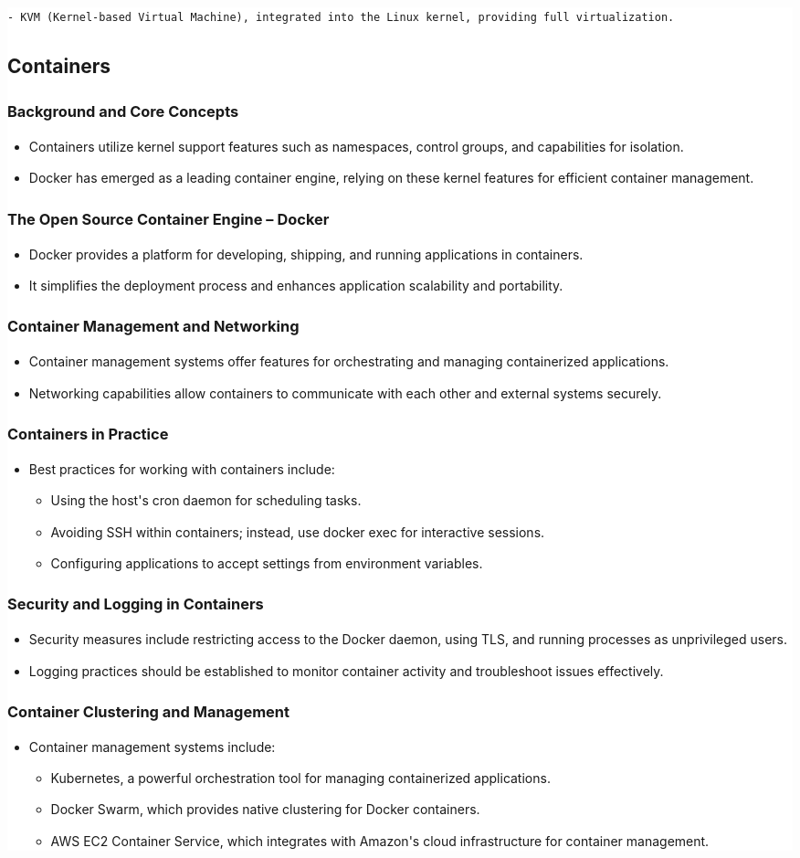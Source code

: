 	- KVM (Kernel-based Virtual Machine), integrated into the Linux kernel, providing full virtualization.

## Containers

### Background and Core Concepts

- Containers utilize kernel support features such as namespaces, control groups, and capabilities for isolation.

- Docker has emerged as a leading container engine, relying on these kernel features for efficient container management.

### The Open Source Container Engine – Docker

- Docker provides a platform for developing, shipping, and running applications in containers.

- It simplifies the deployment process and enhances application scalability and portability.

### Container Management and Networking

- Container management systems offer features for orchestrating and managing containerized applications.

- Networking capabilities allow containers to communicate with each other and external systems securely.

### Containers in Practice

- Best practices for working with containers include:

	- Using the host's cron daemon for scheduling tasks.

	- Avoiding SSH within containers; instead, use docker exec for interactive sessions.

	- Configuring applications to accept settings from environment variables.

### Security and Logging in Containers

- Security measures include restricting access to the Docker daemon, using TLS, and running processes as unprivileged users.

- Logging practices should be established to monitor container activity and troubleshoot issues effectively.

### Container Clustering and Management

- Container management systems include:

	- Kubernetes, a powerful orchestration tool for managing containerized applications.

	- Docker Swarm, which provides native clustering for Docker containers.

	- AWS EC2 Container Service, which integrates with Amazon's cloud infrastructure for container management.

